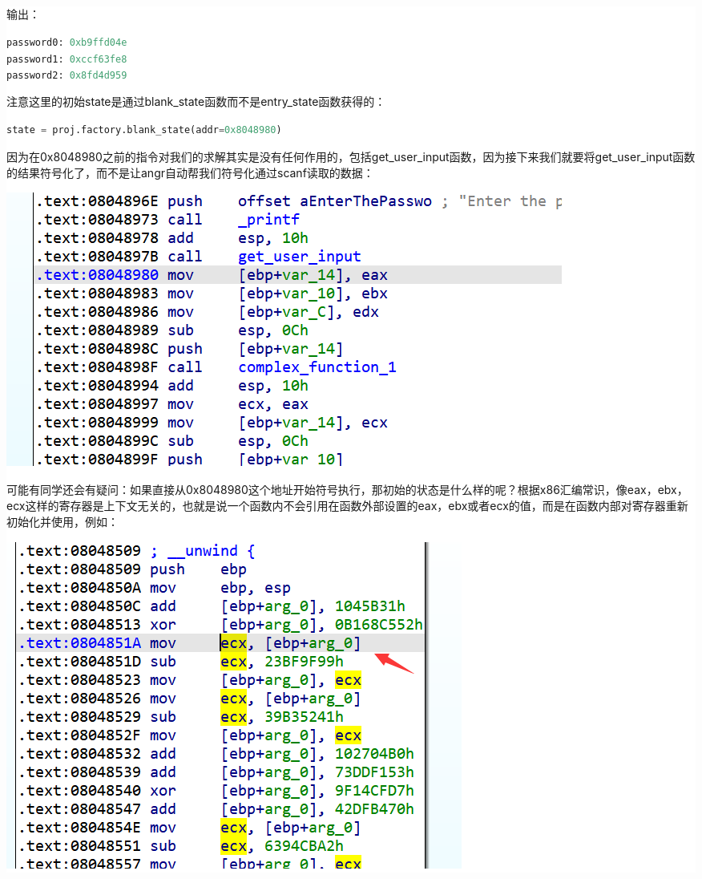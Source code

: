 输出：

```python
password0: 0xb9ffd04e
password1: 0xccf63fe8
password2: 0x8fd4d959
```

注意这里的初始state是通过blank_state函数而不是entry_state函数获得的：

```python
state = proj.factory.blank_state(addr=0x8048980)
```

因为在0x8048980之前的指令对我们的求解其实是没有任何作用的，包括get_user_input函数，因为接下来我们就要将get_user_input函数的结果符号化了，而不是让angr自动帮我们符号化通过scanf读取的数据：

![image-20211003230745952](img/image-20211003230745952.png)

可能有同学还会有疑问：如果直接从0x8048980这个地址开始符号执行，那初始的状态是什么样的呢？根据x86汇编常识，像eax，ebx，ecx这样的寄存器是上下文无关的，也就是说一个函数内不会引用在函数外部设置的eax，ebx或者ecx的值，而是在函数内部对寄存器重新初始化并使用，例如：

![image-20211003231331483](img/image-20211003231331483.png)

